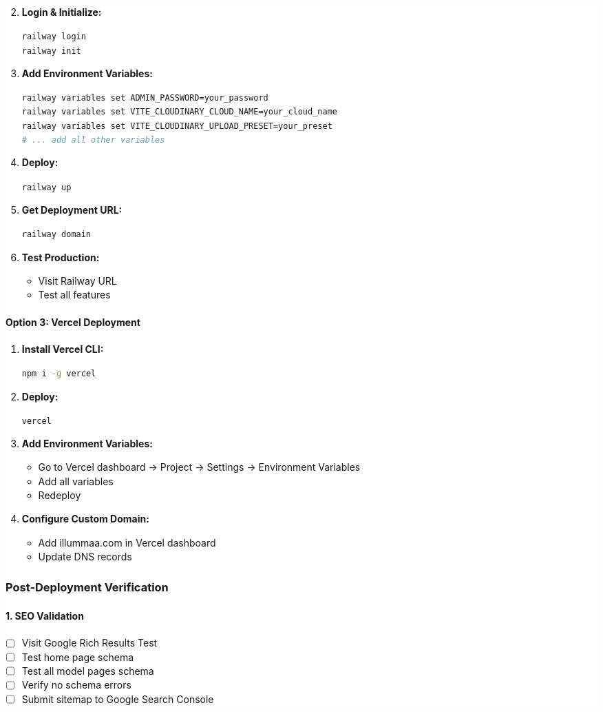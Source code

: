 2. **Login & Initialize:**
   ```bash
   railway login
   railway init
   ```

3. **Add Environment Variables:**
   ```bash
   railway variables set ADMIN_PASSWORD=your_password
   railway variables set VITE_CLOUDINARY_CLOUD_NAME=your_cloud_name
   railway variables set VITE_CLOUDINARY_UPLOAD_PRESET=your_preset
   # ... add all other variables
   ```

4. **Deploy:**
   ```bash
   railway up
   ```

5. **Get Deployment URL:**
   ```bash
   railway domain
   ```

6. **Test Production:**
   - Visit Railway URL
   - Test all features

#### Option 3: Vercel Deployment

1. **Install Vercel CLI:**
   ```bash
   npm i -g vercel
   ```

2. **Deploy:**
   ```bash
   vercel
   ```

3. **Add Environment Variables:**
   - Go to Vercel dashboard → Project → Settings → Environment Variables
   - Add all variables
   - Redeploy

4. **Configure Custom Domain:**
   - Add illummaa.com in Vercel dashboard
   - Update DNS records

### Post-Deployment Verification

#### 1. SEO Validation

- [ ] Visit Google Rich Results Test
- [ ] Test home page schema
- [ ] Test all model pages schema
- [ ] Verify no schema errors
- [ ] Submit sitemap to Google Search Console
